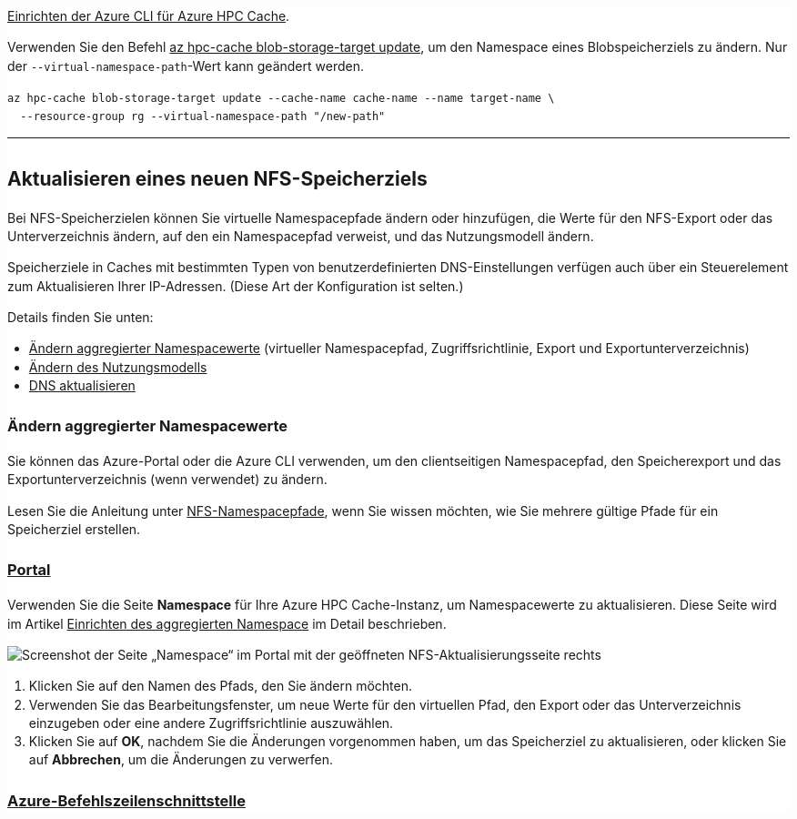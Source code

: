 [Einrichten der Azure CLI für Azure HPC Cache](./az-cli-prerequisites.md).

Verwenden Sie den Befehl [az hpc-cache blob-storage-target update](/cli/azure/ext/hpc-cache/hpc-cache/blob-storage-target#ext-hpc-cache-az-hpc-cache-blob-storage-target-update), um den Namespace eines Blobspeicherziels zu ändern. Nur der `--virtual-namespace-path`-Wert kann geändert werden.

  ```azurecli
  az hpc-cache blob-storage-target update --cache-name cache-name --name target-name \
    --resource-group rg --virtual-namespace-path "/new-path"
  ```

---

## <a name="update-an-nfs-storage-target"></a>Aktualisieren eines neuen NFS-Speicherziels

Bei NFS-Speicherzielen können Sie virtuelle Namespacepfade ändern oder hinzufügen, die Werte für den NFS-Export oder das Unterverzeichnis ändern, auf den ein Namespacepfad verweist, und das Nutzungsmodell ändern.

Speicherziele in Caches mit bestimmten Typen von benutzerdefinierten DNS-Einstellungen verfügen auch über ein Steuerelement zum Aktualisieren Ihrer IP-Adressen. (Diese Art der Konfiguration ist selten.)

Details finden Sie unten:

* [Ändern aggregierter Namespacewerte](#change-aggregated-namespace-values) (virtueller Namespacepfad, Zugriffsrichtlinie, Export und Exportunterverzeichnis)
* [Ändern des Nutzungsmodells](#change-the-usage-model)
* [DNS aktualisieren](#update-ip-address-custom-dns-configurations-only)

### <a name="change-aggregated-namespace-values"></a>Ändern aggregierter Namespacewerte

Sie können das Azure-Portal oder die Azure CLI verwenden, um den clientseitigen Namespacepfad, den Speicherexport und das Exportunterverzeichnis (wenn verwendet) zu ändern.

Lesen Sie die Anleitung unter [NFS-Namespacepfade](add-namespace-paths.md#nfs-namespace-paths), wenn Sie wissen möchten, wie Sie mehrere gültige Pfade für ein Speicherziel erstellen.

### <a name="portal"></a>[Portal](#tab/azure-portal)

Verwenden Sie die Seite **Namespace** für Ihre Azure HPC Cache-Instanz, um Namespacewerte zu aktualisieren. Diese Seite wird im Artikel [Einrichten des aggregierten Namespace](add-namespace-paths.md) im Detail beschrieben.

![Screenshot der Seite „Namespace“ im Portal mit der geöffneten NFS-Aktualisierungsseite rechts](media/update-namespace-nfs.png)

1. Klicken Sie auf den Namen des Pfads, den Sie ändern möchten.
1. Verwenden Sie das Bearbeitungsfenster, um neue Werte für den virtuellen Pfad, den Export oder das Unterverzeichnis einzugeben oder eine andere Zugriffsrichtlinie auszuwählen.
1. Klicken Sie auf **OK**, nachdem Sie die Änderungen vorgenommen haben, um das Speicherziel zu aktualisieren, oder klicken Sie auf **Abbrechen**, um die Änderungen zu verwerfen.

### <a name="azure-cli"></a>[Azure-Befehlszeilenschnittstelle](#tab/azure-cli)
